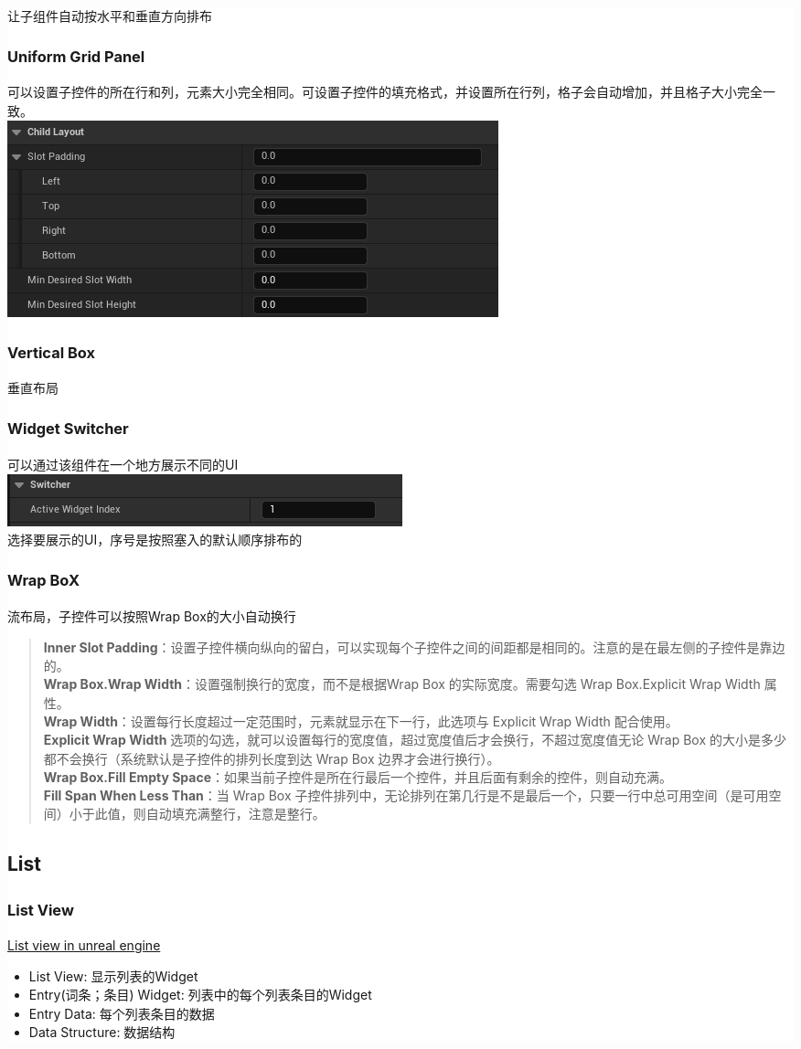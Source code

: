 让子组件自动按水平和垂直方向排布

### Uniform Grid Panel

可以设置子控件的所在行和列，元素大小完全相同。可设置子控件的填充格式，并设置所在行列，格子会自动增加，并且格子大小完全一致。  
![Uniform Grid Panel](umg/image-42.png)

### Vertical Box

垂直布局

### Widget Switcher

可以通过该组件在一个地方展示不同的UI  
![Switcher](umg/image-44.png)  
选择要展示的UI，序号是按照塞入的默认顺序排布的

### Wrap BoX

流布局，子控件可以按照Wrap Box的大小自动换行  
> **Inner Slot Padding**：设置子控件横向纵向的留白，可以实现每个子控件之间的间距都是相同的。注意的是在最左侧的子控件是靠边的。  
> **Wrap Box.Wrap Width**：设置强制换行的宽度，而不是根据Wrap Box 的实际宽度。需要勾选 Wrap Box.Explicit Wrap Width 属性。  
> **Wrap Width**：设置每行长度超过一定范围时，元素就显示在下一行，此选项与 Explicit Wrap Width 配合使用。  
> **Explicit Wrap Width** 选项的勾选，就可以设置每行的宽度值，超过宽度值后才会换行，不超过宽度值无论 Wrap Box 的大小是多少都不会换行（系统默认是子控件的排列长度到达 Wrap Box 边界才会进行换行）。  
> **Wrap Box.Fill Empty Space**：如果当前子控件是所在行最后一个控件，并且后面有剩余的控件，则自动充满。  
> **Fill Span When Less Than**：当 Wrap Box 子控件排列中，无论排列在第几行是不是最后一个，只要一行中总可用空间（是可用空间）小于此值，则自动填充满整行，注意是整行。

## List

### List View

[List view in unreal engine](https://medium.com/@TechArtCorner/list-view-in-unreal-engine-umg-blueprint-7a08b7987820)

- List View: 显示列表的Widget
- Entry(词条；条目) Widget: 列表中的每个列表条目的Widget
- Entry Data: 每个列表条目的数据
- Data Structure: 数据结构
